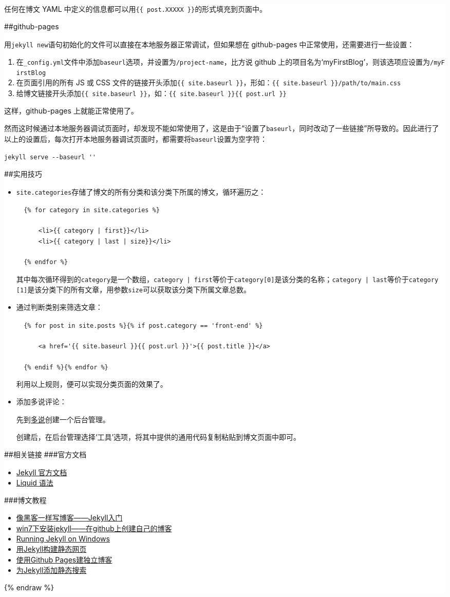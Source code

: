 任何在博文 YAML 中定义的信息都可以用`{{ post.XXXXX }}`的形式填充到页面中。

##github-pages

用`jekyll new`语句初始化的文件可以直接在本地服务器正常调试，但如果想在 github-pages 中正常使用，还需要进行一些设置：

1. 在`_config.yml`文件中添加`baseurl`选项，并设置为`/project-name`，比方说 github 上的项目名为‘myFirstBlog’，则该选项应设置为`/myFirstBlog`
2. 在页面引用的所有 JS 或 CSS 文件的链接开头添加`{{ site.baseurl }}`，形如：`{{ site.baseurl }}/path/to/main.css`
3. 给博文链接开头添加`{{ site.baseurl }}`，如：`{{ site.baseurl }}{{ post.url }}`

这样，github-pages 上就能正常使用了。

然而这时候通过本地服务器调试页面时，却发现不能如常使用了，这是由于“设置了`baseurl`，同时改动了一些链接”所导致的。因此进行了以上的设置后，每次打开本地服务器调试页面时，都需要将`baseurl`设置为空字符：

	jekyll serve --baseurl ''

##实用技巧

* `site.categories`存储了博文的所有分类和该分类下所属的博文，循环遍历之：

		{% for category in site.categories %}

			<li>{{ category | first}}</li>
			<li>{{ category | last | size}}</li>

		{% endfor %}

	其中每次循环得到的`category`是一个数组，`category | first`等价于`category[0]`是该分类的名称；`category | last`等价于`category[1]`是该分类下的所有文章，用参数`size`可以获取该分类下所属文章总数。

* 通过判断类别来筛选文章：

		{% for post in site.posts %}{% if post.category == 'front-end' %}

			<a href='{{ site.baseurl }}{{ post.url }}'>{{ post.title }}</a>

		{% endif %}{% endfor %}

	利用以上规则，便可以实现分类页面的效果了。
* 添加多说评论：

	先到[多说](http://duoshuo.com/create-site/)创建一个后台管理。

	创建后，在后台管理选择‘工具’选项，将其中提供的通用代码复制粘贴到博文页面中即可。


##相关链接
###官方文档
* [Jekyll 官方文档](http://jekyllrb.com/docs/home/)
* [Liquid 语法](http://wiki.shopify.com/Liquid)

###博文教程
* [像黑客一样写博客——Jekyll入门](http://www.soimort.org/posts/101/)
* [win7下安装jekyll——在github上创建自己的博客](http://blog.csdn.net/hutaoer06051/article/details/8574010)
* [Running Jekyll on Windows](http://www.madhur.co.in/blog/2011/09/01/runningjekyllwindows.html)
* [用Jekyll构建静态网页](http://yanping.me/cn/blog/2011/12/15/building-static-sites-with-jekyll/)
* [使用Github Pages建独立博客](http://beiyuu.com/github-pages/)
* [为Jekyll添加静态搜索](http://kingauthur.info/2012/12/03/the-things-about-jekyll/)

{% endraw %}